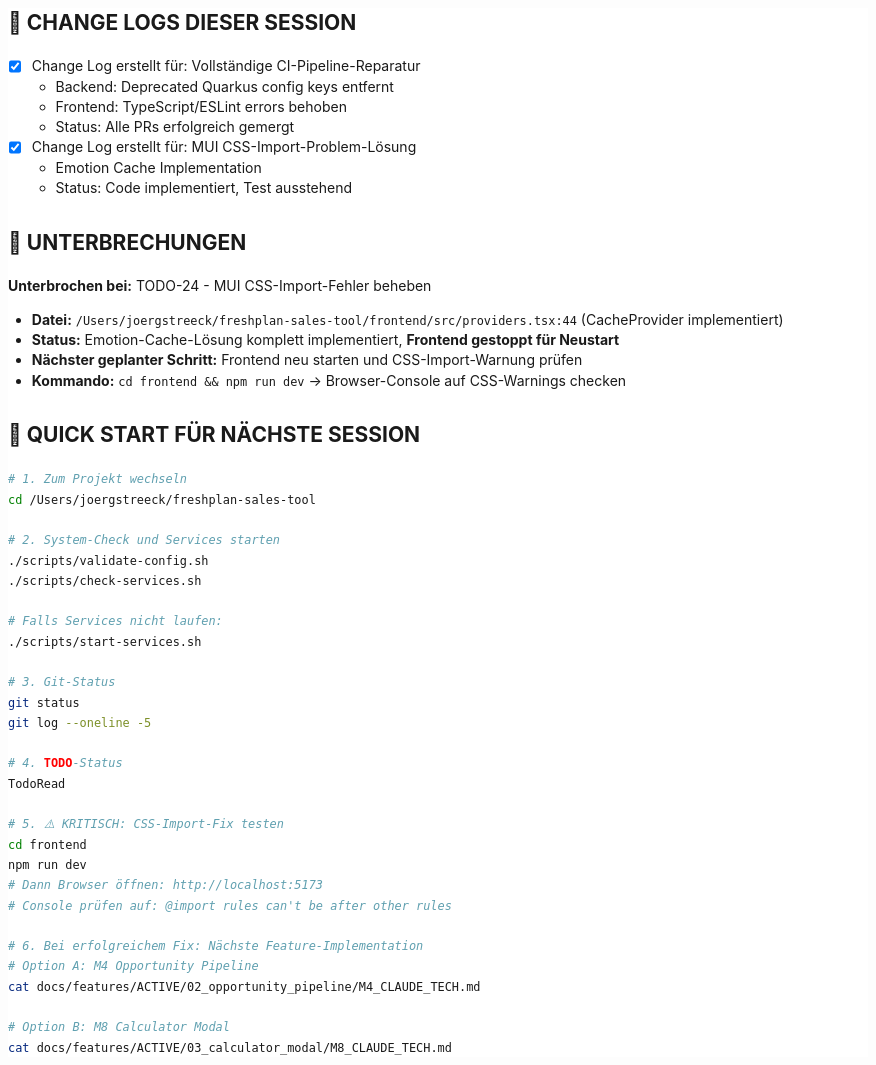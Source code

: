 ## 📝 CHANGE LOGS DIESER SESSION
- [x] Change Log erstellt für: Vollständige CI-Pipeline-Reparatur
  - Backend: Deprecated Quarkus config keys entfernt
  - Frontend: TypeScript/ESLint errors behoben  
  - Status: Alle PRs erfolgreich gemergt
- [x] Change Log erstellt für: MUI CSS-Import-Problem-Lösung
  - Emotion Cache Implementation
  - Status: Code implementiert, Test ausstehend

## 🚨 UNTERBRECHUNGEN
**Unterbrochen bei:** TODO-24 - MUI CSS-Import-Fehler beheben
- **Datei:** `/Users/joergstreeck/freshplan-sales-tool/frontend/src/providers.tsx:44` (CacheProvider implementiert)
- **Status:** Emotion-Cache-Lösung komplett implementiert, **Frontend gestoppt für Neustart**
- **Nächster geplanter Schritt:** Frontend neu starten und CSS-Import-Warnung prüfen
- **Kommando:** `cd frontend && npm run dev` → Browser-Console auf CSS-Warnings checken

## 🚀 QUICK START FÜR NÄCHSTE SESSION
```bash
# 1. Zum Projekt wechseln
cd /Users/joergstreeck/freshplan-sales-tool

# 2. System-Check und Services starten
./scripts/validate-config.sh
./scripts/check-services.sh

# Falls Services nicht laufen:
./scripts/start-services.sh

# 3. Git-Status
git status
git log --oneline -5

# 4. TODO-Status
TodoRead

# 5. ⚠️ KRITISCH: CSS-Import-Fix testen
cd frontend
npm run dev
# Dann Browser öffnen: http://localhost:5173
# Console prüfen auf: @import rules can't be after other rules

# 6. Bei erfolgreichem Fix: Nächste Feature-Implementation
# Option A: M4 Opportunity Pipeline
cat docs/features/ACTIVE/02_opportunity_pipeline/M4_CLAUDE_TECH.md

# Option B: M8 Calculator Modal  
cat docs/features/ACTIVE/03_calculator_modal/M8_CLAUDE_TECH.md
```

